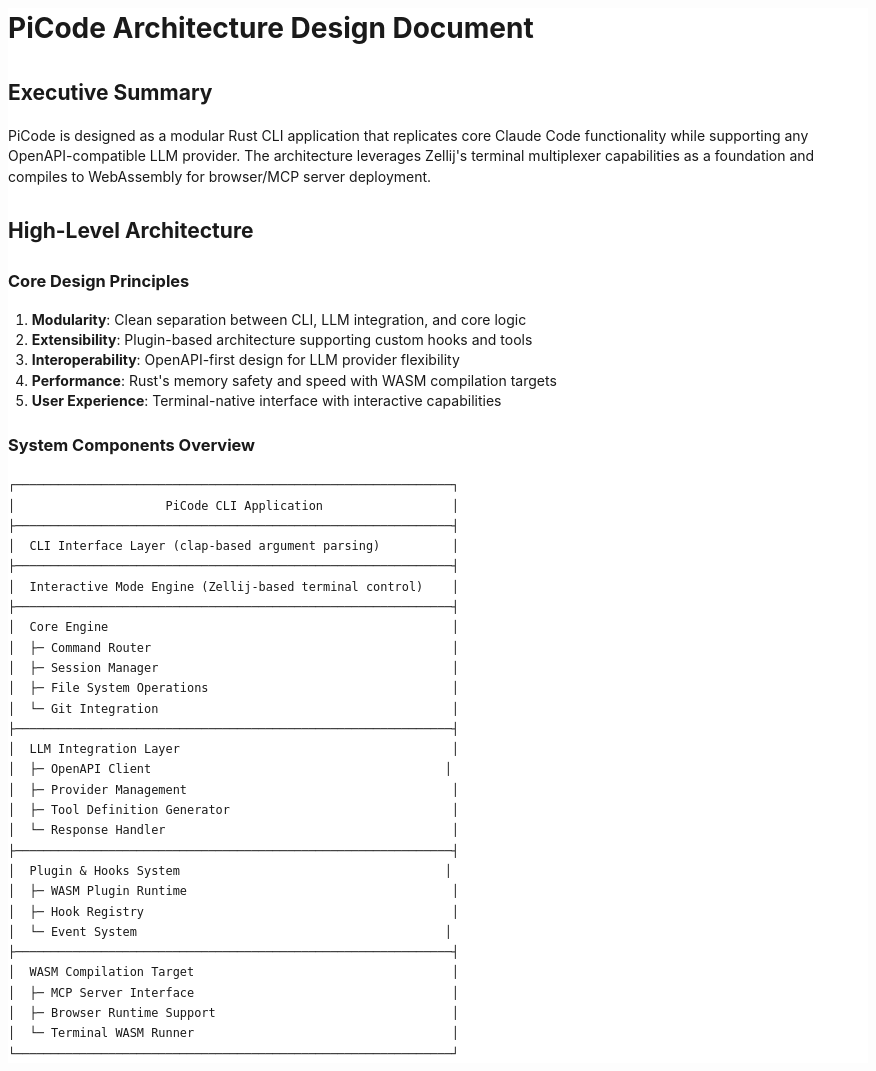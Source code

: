 # PiCode Architecture Design Document

## Executive Summary

PiCode is designed as a modular Rust CLI application that replicates core Claude Code functionality while supporting any OpenAPI-compatible LLM provider. The architecture leverages Zellij's terminal multiplexer capabilities as a foundation and compiles to WebAssembly for browser/MCP server deployment.

## High-Level Architecture

### Core Design Principles

1. **Modularity**: Clean separation between CLI, LLM integration, and core logic
2. **Extensibility**: Plugin-based architecture supporting custom hooks and tools
3. **Interoperability**: OpenAPI-first design for LLM provider flexibility
4. **Performance**: Rust's memory safety and speed with WASM compilation targets
5. **User Experience**: Terminal-native interface with interactive capabilities

### System Components Overview

```
┌─────────────────────────────────────────────────────────────┐
│                     PiCode CLI Application                  │
├─────────────────────────────────────────────────────────────┤
│  CLI Interface Layer (clap-based argument parsing)          │
├─────────────────────────────────────────────────────────────┤
│  Interactive Mode Engine (Zellij-based terminal control)    │
├─────────────────────────────────────────────────────────────┤
│  Core Engine                                                │
│  ├─ Command Router                                          │
│  ├─ Session Manager                                         │
│  ├─ File System Operations                                  │
│  └─ Git Integration                                         │
├─────────────────────────────────────────────────────────────┤
│  LLM Integration Layer                                      │
│  ├─ OpenAPI Client                                         │
│  ├─ Provider Management                                     │
│  ├─ Tool Definition Generator                               │
│  └─ Response Handler                                        │
├─────────────────────────────────────────────────────────────┤
│  Plugin & Hooks System                                     │
│  ├─ WASM Plugin Runtime                                     │
│  ├─ Hook Registry                                           │
│  └─ Event System                                           │
├─────────────────────────────────────────────────────────────┤
│  WASM Compilation Target                                    │
│  ├─ MCP Server Interface                                    │
│  ├─ Browser Runtime Support                                 │
│  └─ Terminal WASM Runner                                    │
└─────────────────────────────────────────────────────────────┘
```
